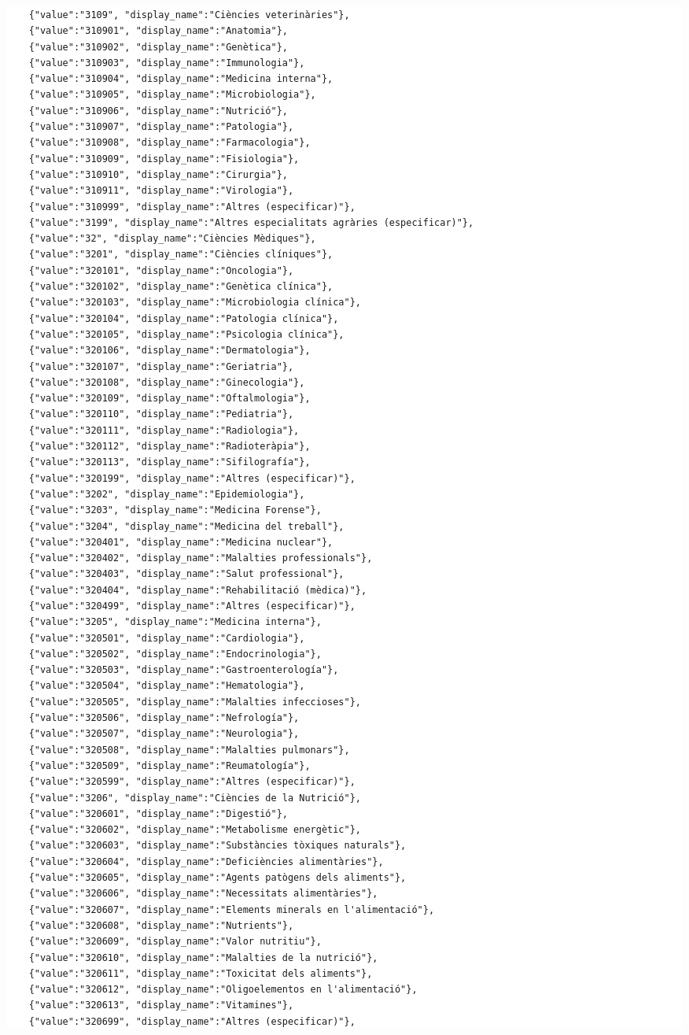 		{"value":"3109", "display_name":"Ciències veterinàries"},
		{"value":"310901", "display_name":"Anatomia"},
		{"value":"310902", "display_name":"Genètica"},
		{"value":"310903", "display_name":"Immunologia"},
		{"value":"310904", "display_name":"Medicina interna"},
		{"value":"310905", "display_name":"Microbiologia"},
		{"value":"310906", "display_name":"Nutrició"},
		{"value":"310907", "display_name":"Patologia"},
		{"value":"310908", "display_name":"Farmacologia"},
		{"value":"310909", "display_name":"Fisiologia"},
		{"value":"310910", "display_name":"Cirurgia"},
		{"value":"310911", "display_name":"Virologia"},
		{"value":"310999", "display_name":"Altres (especificar)"},
		{"value":"3199", "display_name":"Altres especialitats agràries (especificar)"},
		{"value":"32", "display_name":"Ciències Mèdiques"},
		{"value":"3201", "display_name":"Ciències clíniques"},
		{"value":"320101", "display_name":"Oncologia"},
		{"value":"320102", "display_name":"Genètica clínica"},
		{"value":"320103", "display_name":"Microbiologia clínica"},
		{"value":"320104", "display_name":"Patologia clínica"},
		{"value":"320105", "display_name":"Psicologia clínica"},
		{"value":"320106", "display_name":"Dermatologia"},
		{"value":"320107", "display_name":"Geriatria"},
		{"value":"320108", "display_name":"Ginecologia"},
		{"value":"320109", "display_name":"Oftalmologia"},
		{"value":"320110", "display_name":"Pediatria"},
		{"value":"320111", "display_name":"Radiologia"},
		{"value":"320112", "display_name":"Radioteràpia"},
		{"value":"320113", "display_name":"Sifilografía"},
		{"value":"320199", "display_name":"Altres (especificar)"},
		{"value":"3202", "display_name":"Epidemiologia"},
		{"value":"3203", "display_name":"Medicina Forense"},
		{"value":"3204", "display_name":"Medicina del treball"},
		{"value":"320401", "display_name":"Medicina nuclear"},
		{"value":"320402", "display_name":"Malalties professionals"},
		{"value":"320403", "display_name":"Salut professional"},
		{"value":"320404", "display_name":"Rehabilitació (mèdica)"},
		{"value":"320499", "display_name":"Altres (especificar)"},
		{"value":"3205", "display_name":"Medicina interna"},
		{"value":"320501", "display_name":"Cardiologia"},
		{"value":"320502", "display_name":"Endocrinologia"},
		{"value":"320503", "display_name":"Gastroenterología"},
		{"value":"320504", "display_name":"Hematologia"},
		{"value":"320505", "display_name":"Malalties infeccioses"},
		{"value":"320506", "display_name":"Nefrología"},
		{"value":"320507", "display_name":"Neurologia"},
		{"value":"320508", "display_name":"Malalties pulmonars"},
		{"value":"320509", "display_name":"Reumatología"},
		{"value":"320599", "display_name":"Altres (especificar)"},
		{"value":"3206", "display_name":"Ciències de la Nutrició"},
		{"value":"320601", "display_name":"Digestió"},
		{"value":"320602", "display_name":"Metabolisme energètic"},
		{"value":"320603", "display_name":"Substàncies tòxiques naturals"},
		{"value":"320604", "display_name":"Deficiències alimentàries"},
		{"value":"320605", "display_name":"Agents patògens dels aliments"},
		{"value":"320606", "display_name":"Necessitats alimentàries"},
		{"value":"320607", "display_name":"Elements minerals en l'alimentació"},
		{"value":"320608", "display_name":"Nutrients"},
		{"value":"320609", "display_name":"Valor nutritiu"},
		{"value":"320610", "display_name":"Malalties de la nutrició"},
		{"value":"320611", "display_name":"Toxicitat dels aliments"},
		{"value":"320612", "display_name":"Oligoelementos en l'alimentació"},
		{"value":"320613", "display_name":"Vitamines"},
		{"value":"320699", "display_name":"Altres (especificar)"},